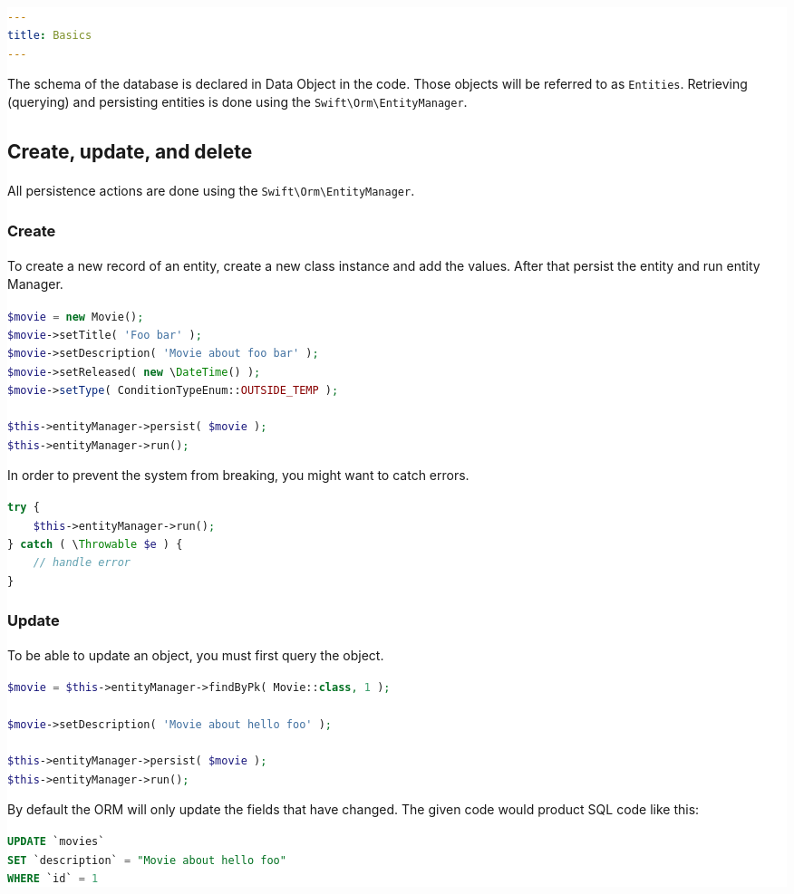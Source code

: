 ```yaml
---
title: Basics
---
```


The schema of the database is declared in Data Object in the code. Those objects will be referred to as `Entities`. Retrieving (querying) and persisting entities is done using the `Swift\Orm\EntityManager`. 

## Create, update, and delete
All persistence actions are done using the `Swift\Orm\EntityManager`.

### Create
To create a new record of an entity, create a new class instance and add the values. After that persist the entity and run entity Manager.
```php
$movie = new Movie();
$movie->setTitle( 'Foo bar' );
$movie->setDescription( 'Movie about foo bar' );
$movie->setReleased( new \DateTime() );
$movie->setType( ConditionTypeEnum::OUTSIDE_TEMP );

$this->entityManager->persist( $movie );
$this->entityManager->run();
```

In order to prevent the system from breaking, you might want to catch errors. 
```php
try {
    $this->entityManager->run();
} catch ( \Throwable $e ) {
    // handle error
}
```

### Update
To be able to update an object, you must first query the object.
```php
$movie = $this->entityManager->findByPk( Movie::class, 1 );

$movie->setDescription( 'Movie about hello foo' );

$this->entityManager->persist( $movie );
$this->entityManager->run();
```

By default the ORM will only update the fields that have changed. The given code would product SQL code like this:
```sql
UPDATE `movies`
SET `description` = "Movie about hello foo"
WHERE `id` = 1
```
